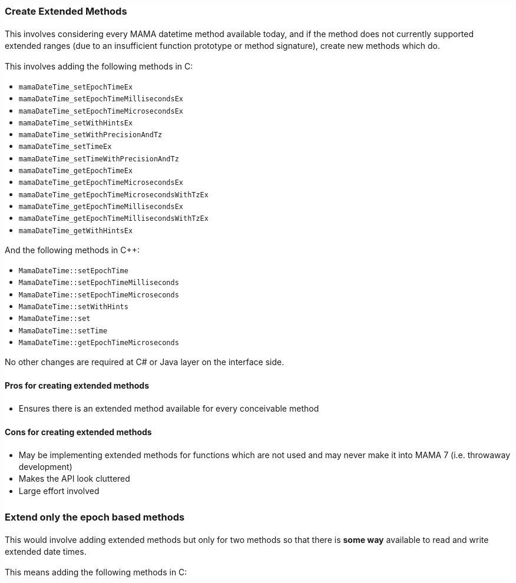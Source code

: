 ### Create Extended Methods

This involves considering every MAMA datetime method available today, and if the method does not currently 
supported extended ranges (due to an insufficient function prototype or method signature), create new methods
which do.

This involves adding the following methods in C:

* `mamaDateTime_setEpochTimeEx`
* `mamaDateTime_setEpochTimeMillisecondsEx`
* `mamaDateTime_setEpochTimeMicrosecondsEx`
* `mamaDateTime_setWithHintsEx`
* `mamaDateTime_setWithPrecisionAndTz`
* `mamaDateTime_setTimeEx`
* `mamaDateTime_setTimeWithPrecisionAndTz`
* `mamaDateTime_getEpochTimeEx`
* `mamaDateTime_getEpochTimeMicrosecondsEx`
* `mamaDateTime_getEpochTimeMicrosecondsWithTzEx`
* `mamaDateTime_getEpochTimeMillisecondsEx`
* `mamaDateTime_getEpochTimeMillisecondsWithTzEx`
* `mamaDateTime_getWithHintsEx`

And the following methods in C++:

* `MamaDateTime::setEpochTime`
* `MamaDateTime::setEpochTimeMilliseconds`
* `MamaDateTime::setEpochTimeMicroseconds`
* `MamaDateTime::setWithHints`
* `MamaDateTime::set`
* `MamaDateTime::setTime`
* `MamaDateTime::getEpochTimeMicroseconds`

No other changes are required at C# or Java layer on the interface side.

#### Pros for creating extended methods

* Ensures there is an extended method available for every conceivable method

#### Cons for creating extended methods

* May be implementing extended methods for functions which are not used and may never make it into MAMA 7 (i.e. throwaway development)
* Makes the API look cluttered
* Large effort involved

### Extend only the epoch based methods

This would involve adding extended methods but only for two methods so that there is **some way** available to
read and write extended date times.

This means adding the following methods in C:
